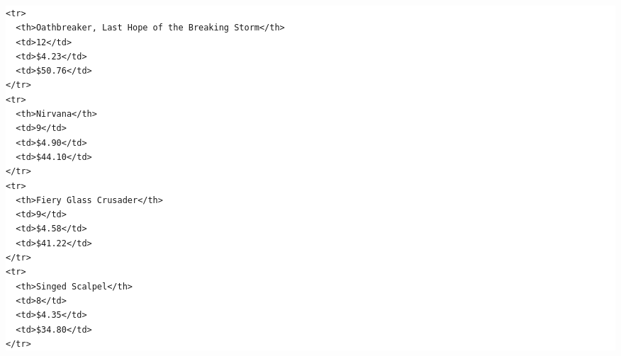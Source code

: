     <tr>
      <th>Oathbreaker, Last Hope of the Breaking Storm</th>
      <td>12</td>
      <td>$4.23</td>
      <td>$50.76</td>
    </tr>
    <tr>
      <th>Nirvana</th>
      <td>9</td>
      <td>$4.90</td>
      <td>$44.10</td>
    </tr>
    <tr>
      <th>Fiery Glass Crusader</th>
      <td>9</td>
      <td>$4.58</td>
      <td>$41.22</td>
    </tr>
    <tr>
      <th>Singed Scalpel</th>
      <td>8</td>
      <td>$4.35</td>
      <td>$34.80</td>
    </tr>
  </tbody>
</table>
</div>


